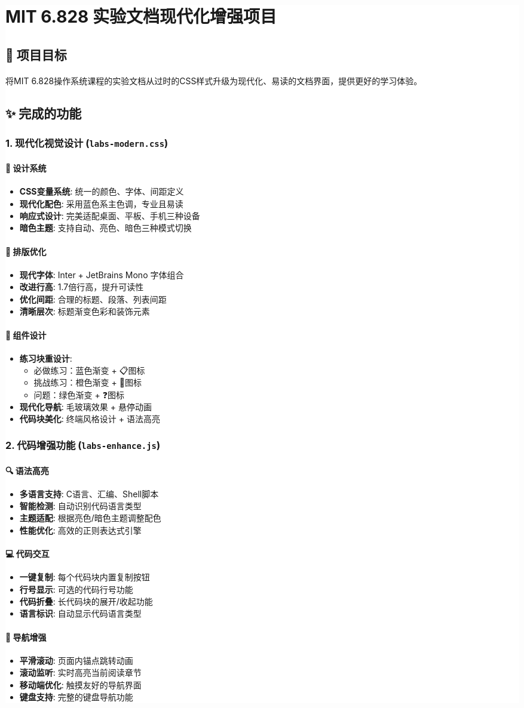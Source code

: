 # MIT 6.828 实验文档现代化增强项目

## 🎯 项目目标

将MIT 6.828操作系统课程的实验文档从过时的CSS样式升级为现代化、易读的文档界面，提供更好的学习体验。

## ✨ 完成的功能

### 1. 现代化视觉设计 (`labs-modern.css`)

#### 🎨 设计系统
- **CSS变量系统**: 统一的颜色、字体、间距定义
- **现代化配色**: 采用蓝色系主色调，专业且易读
- **响应式设计**: 完美适配桌面、平板、手机三种设备
- **暗色主题**: 支持自动、亮色、暗色三种模式切换

#### 📝 排版优化
- **现代字体**: Inter + JetBrains Mono 字体组合
- **改进行高**: 1.7倍行高，提升可读性
- **优化间距**: 合理的标题、段落、列表间距
- **清晰层次**: 标题渐变色彩和装饰元素

#### 💎 组件设计
- **练习块重设计**: 
  - 必做练习：蓝色渐变 + 📋图标
  - 挑战练习：橙色渐变 + 🎯图标
  - 问题：绿色渐变 + ❓图标
- **现代化导航**: 毛玻璃效果 + 悬停动画
- **代码块美化**: 终端风格设计 + 语法高亮

### 2. 代码增强功能 (`labs-enhance.js`)

#### 🔍 语法高亮
- **多语言支持**: C语言、汇编、Shell脚本
- **智能检测**: 自动识别代码语言类型
- **主题适配**: 根据亮色/暗色主题调整配色
- **性能优化**: 高效的正则表达式引擎

#### 💻 代码交互
- **一键复制**: 每个代码块内置复制按钮
- **行号显示**: 可选的代码行号功能
- **代码折叠**: 长代码块的展开/收起功能
- **语言标识**: 自动显示代码语言类型

#### 🧭 导航增强
- **平滑滚动**: 页面内锚点跳转动画
- **滚动监听**: 实时高亮当前阅读章节
- **移动端优化**: 触摸友好的导航界面
- **键盘支持**: 完整的键盘导航功能
